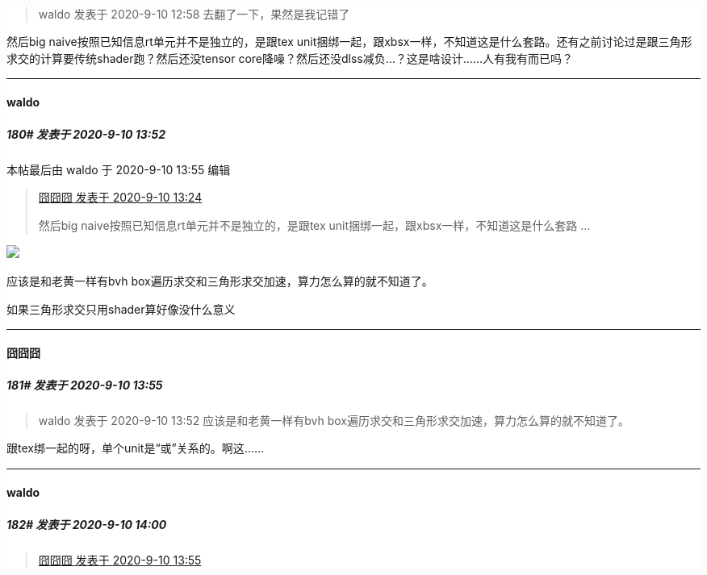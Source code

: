 

<blockquote>waldo 发表于 2020-9-10 12:58
去翻了一下，果然是我记错了</blockquote>
然后big naive按照已知信息rt单元并不是独立的，是跟tex unit捆绑一起，跟xbsx一样，不知道这是什么套路。还有之前讨论过是跟三角形求交的计算要传统shader跑？然后还没tensor core降噪？然后还没dlss减负…？这是啥设计……人有我有而已吗？







-----

####  waldo  
##### 180#       发表于 2020-9-10 13:52



 本帖最后由 waldo 于 2020-9-10 13:55 编辑 
<blockquote><a href="httphttps://bbs.saraba1st.com/2b/forum.php?mod=redirect&amp;goto=findpost&amp;pid=48696087&amp;ptid=1958459" target="_blank">囧囧囧 发表于 2020-9-10 13:24</a>

然后big naive按照已知信息rt单元并不是独立的，是跟tex unit捆绑一起，跟xbsx一样，不知道这是什么套路 ...</blockquote>
<img src="https://images.anandtech.com/doci/15994/202008180228051.jpg" referrerpolicy="no-referrer">

应该是和老黄一样有bvh box遍历求交和三角形求交加速，算力怎么算的就不知道了。

如果三角形求交只用shader算好像没什么意义









-----

####  囧囧囧  
##### 181#       发表于 2020-9-10 13:55



<blockquote>waldo 发表于 2020-9-10 13:52
应该是和老黄一样有bvh box遍历求交和三角形求交加速，算力怎么算的就不知道了。


</blockquote>
跟tex绑一起的呀，单个unit是“或”关系的。啊这……







-----

####  waldo  
##### 182#       发表于 2020-9-10 14:00



<blockquote><a href="httphttps://bbs.saraba1st.com/2b/forum.php?mod=redirect&amp;goto=findpost&amp;pid=48696387&amp;ptid=1958459" target="_blank">囧囧囧 发表于 2020-9-10 13:55</a>
